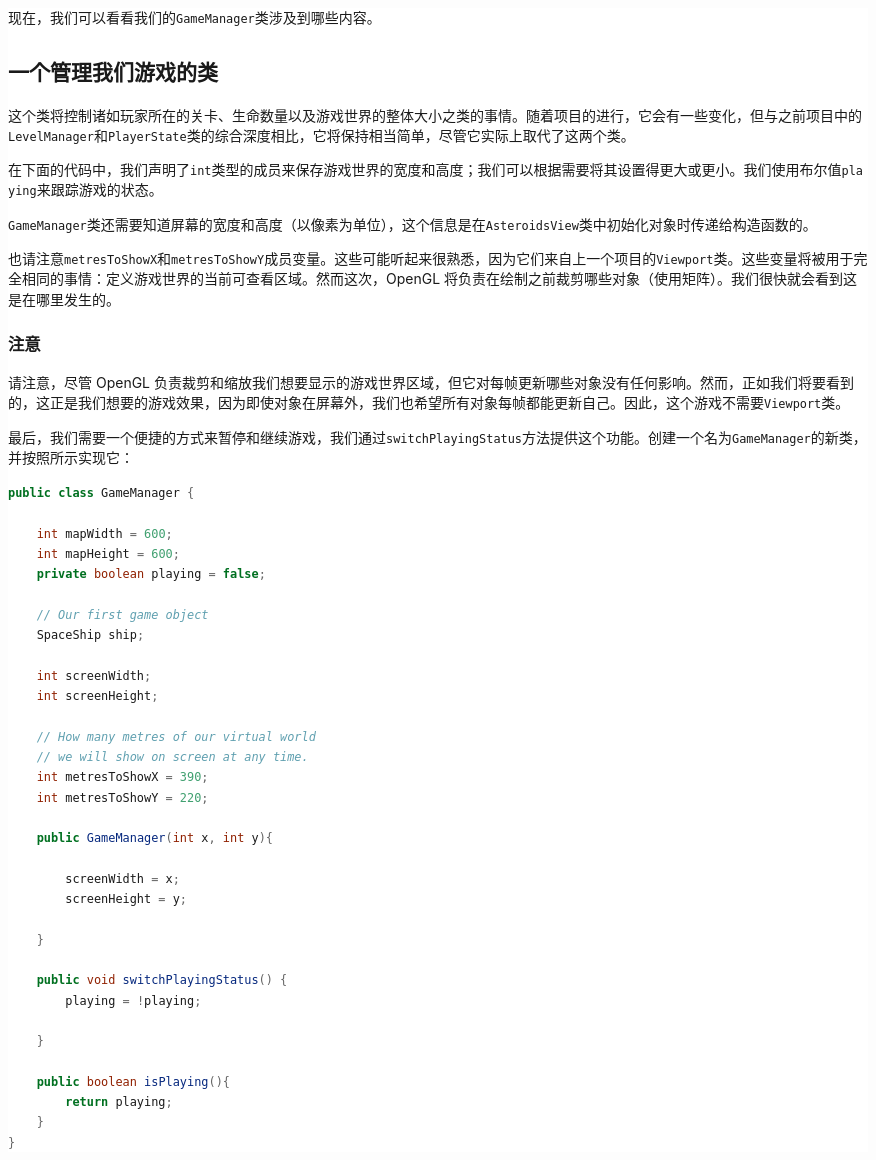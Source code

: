 现在，我们可以看看我们的`GameManager`类涉及到哪些内容。

## 一个管理我们游戏的类

这个类将控制诸如玩家所在的关卡、生命数量以及游戏世界的整体大小之类的事情。随着项目的进行，它会有一些变化，但与之前项目中的`LevelManager`和`PlayerState`类的综合深度相比，它将保持相当简单，尽管它实际上取代了这两个类。

在下面的代码中，我们声明了`int`类型的成员来保存游戏世界的宽度和高度；我们可以根据需要将其设置得更大或更小。我们使用布尔值`playing`来跟踪游戏的状态。

`GameManager`类还需要知道屏幕的宽度和高度（以像素为单位），这个信息是在`AsteroidsView`类中初始化对象时传递给构造函数的。

也请注意`metresToShowX`和`metresToShowY`成员变量。这些可能听起来很熟悉，因为它们来自上一个项目的`Viewport`类。这些变量将被用于完全相同的事情：定义游戏世界的当前可查看区域。然而这次，OpenGL 将负责在绘制之前裁剪哪些对象（使用矩阵）。我们很快就会看到这是在哪里发生的。

### 注意

请注意，尽管 OpenGL 负责裁剪和缩放我们想要显示的游戏世界区域，但它对每帧更新哪些对象没有任何影响。然而，正如我们将要看到的，这正是我们想要的游戏效果，因为即使对象在屏幕外，我们也希望所有对象每帧都能更新自己。因此，这个游戏不需要`Viewport`类。

最后，我们需要一个便捷的方式来暂停和继续游戏，我们通过`switchPlayingStatus`方法提供这个功能。创建一个名为`GameManager`的新类，并按照所示实现它：

```java
public class GameManager {

    int mapWidth = 600;
    int mapHeight = 600;
    private boolean playing = false;

    // Our first game object
    SpaceShip ship;

    int screenWidth;
    int screenHeight;

    // How many metres of our virtual world
    // we will show on screen at any time.
    int metresToShowX = 390;
    int metresToShowY = 220;

    public GameManager(int x, int y){

        screenWidth = x;
        screenHeight = y;

    }

    public void switchPlayingStatus() {
        playing = !playing;

    }

    public boolean isPlaying(){
        return playing;
    }
}
```
